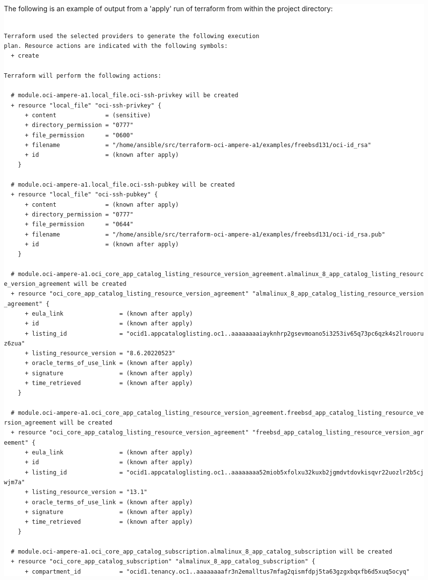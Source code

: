The following is an example of output from a 'apply' run of terraform from within the project directory:

```

Terraform used the selected providers to generate the following execution
plan. Resource actions are indicated with the following symbols:
  + create

Terraform will perform the following actions:

  # module.oci-ampere-a1.local_file.oci-ssh-privkey will be created
  + resource "local_file" "oci-ssh-privkey" {
      + content              = (sensitive)
      + directory_permission = "0777"
      + file_permission      = "0600"
      + filename             = "/home/ansible/src/terraform-oci-ampere-a1/examples/freebsd131/oci-id_rsa"
      + id                   = (known after apply)
    }

  # module.oci-ampere-a1.local_file.oci-ssh-pubkey will be created
  + resource "local_file" "oci-ssh-pubkey" {
      + content              = (known after apply)
      + directory_permission = "0777"
      + file_permission      = "0644"
      + filename             = "/home/ansible/src/terraform-oci-ampere-a1/examples/freebsd131/oci-id_rsa.pub"
      + id                   = (known after apply)
    }

  # module.oci-ampere-a1.oci_core_app_catalog_listing_resource_version_agreement.almalinux_8_app_catalog_listing_resource_version_agreement will be created
  + resource "oci_core_app_catalog_listing_resource_version_agreement" "almalinux_8_app_catalog_listing_resource_version_agreement" {
      + eula_link                = (known after apply)
      + id                       = (known after apply)
      + listing_id               = "ocid1.appcataloglisting.oc1..aaaaaaaaiayknhrp2gsevmoano5i3253iv65q73pc6qzk4s2lrouoruz6zua"
      + listing_resource_version = "8.6.20220523"
      + oracle_terms_of_use_link = (known after apply)
      + signature                = (known after apply)
      + time_retrieved           = (known after apply)
    }

  # module.oci-ampere-a1.oci_core_app_catalog_listing_resource_version_agreement.freebsd_app_catalog_listing_resource_version_agreement will be created
  + resource "oci_core_app_catalog_listing_resource_version_agreement" "freebsd_app_catalog_listing_resource_version_agreement" {
      + eula_link                = (known after apply)
      + id                       = (known after apply)
      + listing_id               = "ocid1.appcataloglisting.oc1..aaaaaaaa52miob5xfolxu32kuxb2jgmdvtdovkisqvr22uozlr2b5cjwjm7a"
      + listing_resource_version = "13.1"
      + oracle_terms_of_use_link = (known after apply)
      + signature                = (known after apply)
      + time_retrieved           = (known after apply)
    }

  # module.oci-ampere-a1.oci_core_app_catalog_subscription.almalinux_8_app_catalog_subscription will be created
  + resource "oci_core_app_catalog_subscription" "almalinux_8_app_catalog_subscription" {
      + compartment_id           = "ocid1.tenancy.oc1..aaaaaaaafr3n2emalltus7mfag2qismfdpj5ta63gzgxbqxfb6d5xuq5ocyq"
```